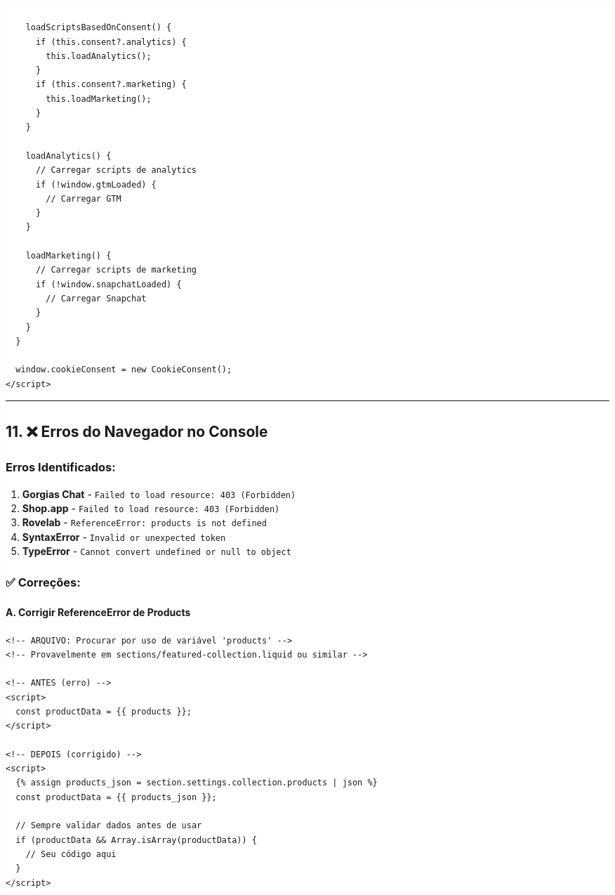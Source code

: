 ```liquid
    
    loadScriptsBasedOnConsent() {
      if (this.consent?.analytics) {
        this.loadAnalytics();
      }
      if (this.consent?.marketing) {
        this.loadMarketing();
      }
    }
    
    loadAnalytics() {
      // Carregar scripts de analytics
      if (!window.gtmLoaded) {
        // Carregar GTM
      }
    }
    
    loadMarketing() {
      // Carregar scripts de marketing
      if (!window.snapchatLoaded) {
        // Carregar Snapchat
      }
    }
  }
  
  window.cookieConsent = new CookieConsent();
</script>
```

---

## 11. ❌ Erros do Navegador no Console

### Erros Identificados:
1. **Gorgias Chat** - `Failed to load resource: 403 (Forbidden)`
2. **Shop.app** - `Failed to load resource: 403 (Forbidden)` 
3. **Rovelab** - `ReferenceError: products is not defined`
4. **SyntaxError** - `Invalid or unexpected token`
5. **TypeError** - `Cannot convert undefined or null to object`

### ✅ Correções:

#### A. Corrigir ReferenceError de Products
```liquid
<!-- ARQUIVO: Procurar por uso de variável 'products' -->
<!-- Provavelmente em sections/featured-collection.liquid ou similar -->

<!-- ANTES (erro) -->
<script>
  const productData = {{ products }};
</script>

<!-- DEPOIS (corrigido) -->
<script>
  {% assign products_json = section.settings.collection.products | json %}
  const productData = {{ products_json }};
  
  // Sempre validar dados antes de usar
  if (productData && Array.isArray(productData)) {
    // Seu código aqui
  }
</script>
```